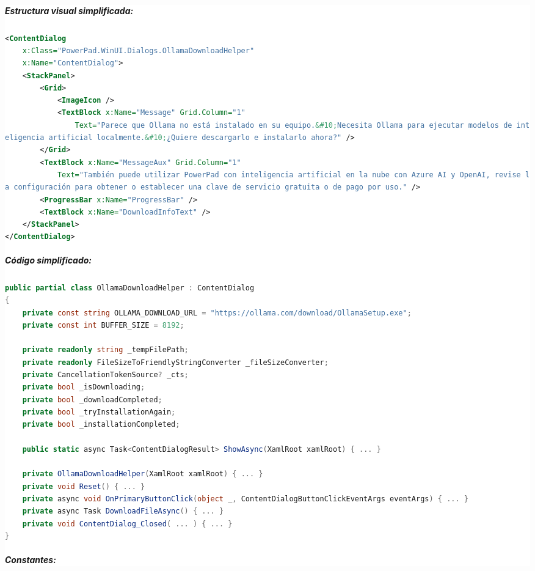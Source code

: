 ##### Estructura visual simplificada:

```xml
<ContentDialog
    x:Class="PowerPad.WinUI.Dialogs.OllamaDownloadHelper"
    x:Name="ContentDialog">
    <StackPanel>
        <Grid>
            <ImageIcon />
            <TextBlock x:Name="Message" Grid.Column="1"
                Text="Parece que Ollama no está instalado en su equipo.&#10;Necesita Ollama para ejecutar modelos de inteligencia artificial localmente.&#10;¿Quiere descargarlo e instalarlo ahora?" />
        </Grid>
        <TextBlock x:Name="MessageAux" Grid.Column="1"
            Text="También puede utilizar PowerPad con inteligencia artificial en la nube con Azure AI y OpenAI, revise la configuración para obtener o establecer una clave de servicio gratuita o de pago por uso." />
        <ProgressBar x:Name="ProgressBar" />
        <TextBlock x:Name="DownloadInfoText" />
    </StackPanel>
</ContentDialog>
```

##### Código simplificado:

```csharp
public partial class OllamaDownloadHelper : ContentDialog
{
    private const string OLLAMA_DOWNLOAD_URL = "https://ollama.com/download/OllamaSetup.exe";
    private const int BUFFER_SIZE = 8192;

    private readonly string _tempFilePath;
    private readonly FileSizeToFriendlyStringConverter _fileSizeConverter;
    private CancellationTokenSource? _cts;
    private bool _isDownloading;
    private bool _downloadCompleted;
    private bool _tryInstallationAgain;
    private bool _installationCompleted;

    public static async Task<ContentDialogResult> ShowAsync(XamlRoot xamlRoot) { ... }

    private OllamaDownloadHelper(XamlRoot xamlRoot) { ... }
    private void Reset() { ... }
    private async void OnPrimaryButtonClick(object _, ContentDialogButtonClickEventArgs eventArgs) { ... }
    private async Task DownloadFileAsync() { ... }
    private void ContentDialog_Closed( ... ) { ... }
}
```

##### Constantes:
